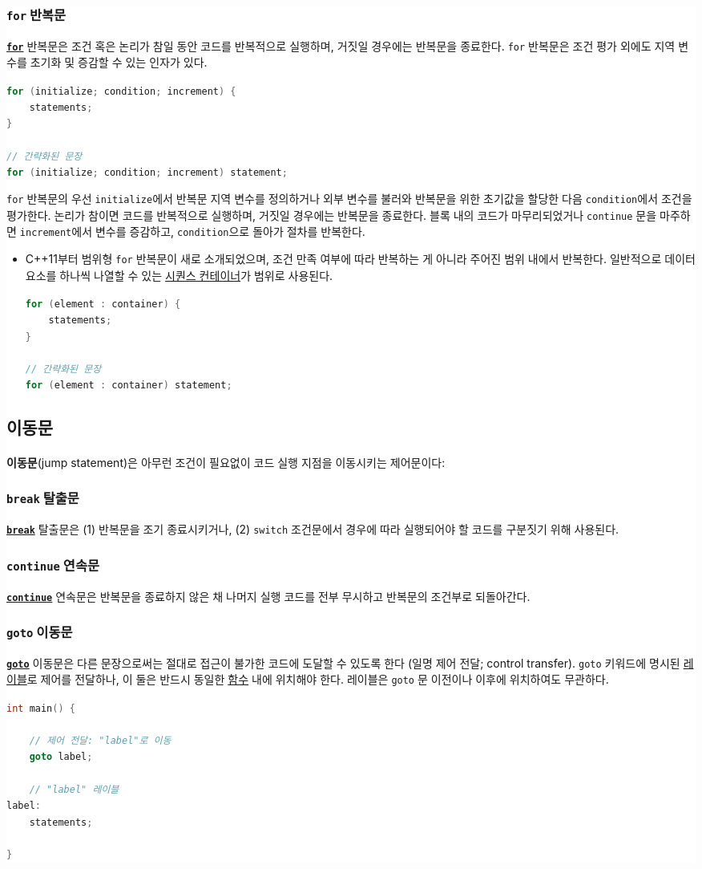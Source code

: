 ### `for` 반복문
**[`for`](https://en.cppreference.com/w/cpp/language/for)** 반복문은 조건 혹은 논리가 참일 동안 코드를 반복적으로 실행하며, 거짓일 경우에는 반복문을 종료한다. `for` 반복문은 조건 평가 외에도 지역 변수를 초기화 및 증감할 수 있는 인자가 있다.

```cpp
for (initialize; condition; increment) {
    statements;
}

// 간략화된 문장
for (initialize; condition; increment) statement;
```

`for` 반복문의 우선 `initialize`에서 반복문 지역 변수를 정의하거나 외부 변수를 불러와 반복문을 위한 초기값을 할당한 다음 `condition`에서 조건을 평가한다. 논리가 참이면 코드를 반복적으로 실행하며, 거짓일 경우에는 반복문을 종료한다. 블록 내의 코드가 마무리되었거나 `continue` 문을 마주하면 `increment`에서 변수를 증감하고, `condition`으로 돌아가 절차를 반복한다.

* C++11부터 범위형 `for` 반복문이 새로 소개되었으며, 조건 만족 여부에 따라 반복하는 게 아니라 주어진 범위 내에서 반복한다. 일반적으로 데이터 요소를 하나씩 나열할 수 있는 [시퀀스 컨테이너](#컨테이너)가 범위로 사용된다.

    ```cpp
    for (element : container) {
    	statements;
    }
    
    // 간략화된 문장
    for (element : container) statement;
    ```

## 이동문
**이동문**(jump statement)은 아무런 조건이 필요없이 코드 실행 지점을 이동시키는 제어문이다:

### `break` 탈출문
**[`break`](https://en.cppreference.com/w/cpp/language/break)** 탈출문은 (1) 반복문을 조기 종료시키거나, (2) `switch` 조건문에서 경우에 따라 실행되어야 할 코드를 구분짓기 위해 사용된다.

### `continue` 연속문
**[`continue`](https://en.cppreference.com/w/cpp/language/continue)** 연속문은 반복문을 종료하지 않은 채 나머지 실행 코드를 전부 무시하고 반복문의 조건부로 되돌아간다.

### `goto` 이동문
**[`goto`](hhttps://en.cppreference.com/w/cpp/language/goto)** 이동문은 다른 문장으로써는 절대로 접근이 불가한 코드에 도달할 수 있도록 한다 (일명 제어 전달; control transfer). `goto` 키워드에 명시된 [레이블](https://en.cppreference.com/w/cpp/language/statements#Labels)로 제어를 전달하나, 이 둘은 반드시 동일한 [함수](#함수) 내에 위치해야 한다. 레이블은 `goto` 문 이전이나 이후에 위치하여도 무관하다.

```cpp
int main() {
    
    // 제어 전달: "label"로 이동
    goto label;    

    // "label" 레이블
label:
    statements;

}
```
